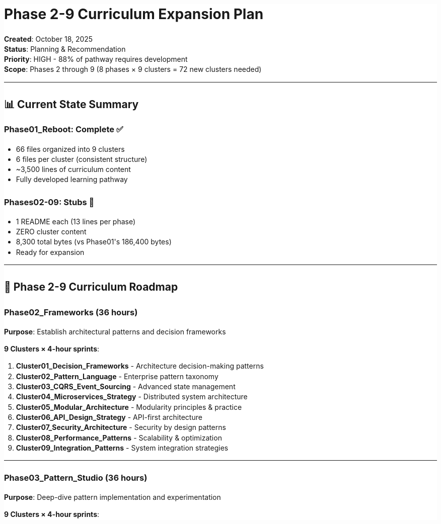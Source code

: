 # Phase 2-9 Curriculum Expansion Plan

**Created**: October 18, 2025  
**Status**: Planning & Recommendation  
**Priority**: HIGH - 88% of pathway requires development  
**Scope**: Phases 2 through 9 (8 phases × 9 clusters = 72 new clusters needed)

---

## 📊 Current State Summary

### Phase01_Reboot: Complete ✅

- 66 files organized into 9 clusters
- 6 files per cluster (consistent structure)
- ~3,500 lines of curriculum content
- Fully developed learning pathway

### Phases02-09: Stubs 🔴

- 1 README each (13 lines per phase)
- ZERO cluster content
- 8,300 total bytes (vs Phase01's 186,400 bytes)
- Ready for expansion

---

## 🎯 Phase 2-9 Curriculum Roadmap

### **Phase02_Frameworks** (36 hours)

**Purpose**: Establish architectural patterns and decision frameworks

**9 Clusters × 4-hour sprints**:

1. **Cluster01_Decision_Frameworks** - Architecture decision-making patterns
2. **Cluster02_Pattern_Language** - Enterprise pattern taxonomy
3. **Cluster03_CQRS_Event_Sourcing** - Advanced state management
4. **Cluster04_Microservices_Strategy** - Distributed system architecture
5. **Cluster05_Modular_Architecture** - Modularity principles & practice
6. **Cluster06_API_Design_Strategy** - API-first architecture
7. **Cluster07_Security_Architecture** - Security by design patterns
8. **Cluster08_Performance_Patterns** - Scalability & optimization
9. **Cluster09_Integration_Patterns** - System integration strategies

---

### **Phase03_Pattern_Studio** (36 hours)

**Purpose**: Deep-dive pattern implementation and experimentation

**9 Clusters × 4-hour sprints**:
